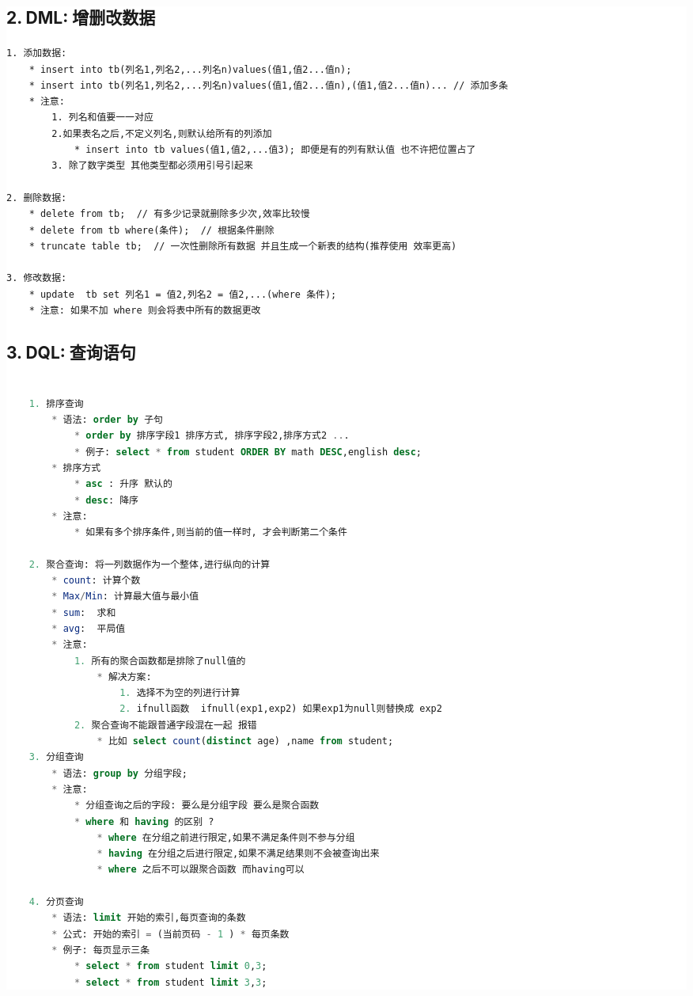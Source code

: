## 2. DML: 增删改数据

```sqlite
1. 添加数据:
	* insert into tb(列名1,列名2,...列名n)values(值1,值2...值n);
	* insert into tb(列名1,列名2,...列名n)values(值1,值2...值n),(值1,值2...值n)... // 添加多条
	* 注意:
		1. 列名和值要一一对应
		2.如果表名之后,不定义列名,则默认给所有的列添加
			* insert into tb values(值1,值2,...值3); 即便是有的列有默认值 也不许把位置占了 
		3. 除了数字类型 其他类型都必须用引号引起来 
		
2. 删除数据:
	* delete from tb;  // 有多少记录就删除多少次,效率比较慢
	* delete from tb where(条件);  // 根据条件删除
	* truncate table tb;  // 一次性删除所有数据 并且生成一个新表的结构(推荐使用 效率更高)

3. 修改数据:
	* update  tb set 列名1 = 值2,列名2 = 值2,...(where 条件);
	* 注意: 如果不加 where 则会将表中所有的数据更改
```

## 3. DQL: 查询语句 

```sql

	1. 排序查询
		* 语法: order by 子句
			* order by 排序字段1 排序方式, 排序字段2,排序方式2 ...
			* 例子: select * from student ORDER BY math DESC,english desc;
		* 排序方式
			* asc : 升序 默认的
			* desc: 降序
		* 注意:
			* 如果有多个排序条件,则当前的值一样时, 才会判断第二个条件

	2. 聚合查询: 将一列数据作为一个整体,进行纵向的计算
		* count: 计算个数
		* Max/Min: 计算最大值与最小值
		* sum:	求和
		* avg:  平局值
		* 注意: 
			1. 所有的聚合函数都是排除了null值的
				* 解决方案:
					1. 选择不为空的列进行计算
					2. ifnull函数  ifnull(exp1,exp2) 如果exp1为null则替换成 exp2
			2. 聚合查询不能跟普通字段混在一起 报错
				* 比如 select count(distinct age) ,name from student;	
	3. 分组查询
		* 语法: group by 分组字段;
		* 注意:
			* 分组查询之后的字段: 要么是分组字段 要么是聚合函数
			* where 和 having 的区别 ?
				* where 在分组之前进行限定,如果不满足条件则不参与分组
				* having 在分组之后进行限定,如果不满足结果则不会被查询出来
				* where 之后不可以跟聚合函数 而having可以
				
	4. 分页查询 
		* 语法: limit 开始的索引,每页查询的条数
		* 公式: 开始的索引 = (当前页码 - 1 ) * 每页条数
		* 例子: 每页显示三条
			* select * from student limit 0,3;
			* select * from student limit 3,3;
```